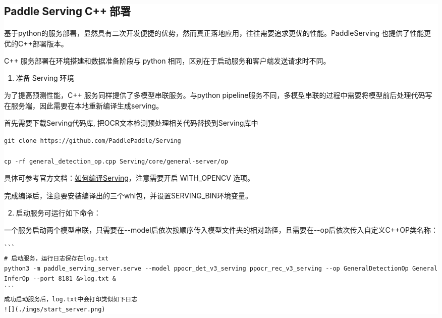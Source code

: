 <a name="C++"></a>
## Paddle Serving C++ 部署

基于python的服务部署，显然具有二次开发便捷的优势，然而真正落地应用，往往需要追求更优的性能。PaddleServing 也提供了性能更优的C++部署版本。

C++ 服务部署在环境搭建和数据准备阶段与 python 相同，区别在于启动服务和客户端发送请求时不同。

1. 准备 Serving 环境

为了提高预测性能，C++ 服务同样提供了多模型串联服务。与python pipeline服务不同，多模型串联的过程中需要将模型前后处理代码写在服务端，因此需要在本地重新编译生成serving。

首先需要下载Serving代码库, 把OCR文本检测预处理相关代码替换到Serving库中

```
git clone https://github.com/PaddlePaddle/Serving

cp -rf general_detection_op.cpp Serving/core/general-server/op

```

具体可参考官方文档：[如何编译Serving](https://github.com/PaddlePaddle/Serving/blob/v0.8.3/doc/Compile_CN.md)，注意需要开启 WITH_OPENCV 选项。

完成编译后，注意要安装编译出的三个whl包，并设置SERVING_BIN环境变量。

2. 启动服务可运行如下命令：

一个服务启动两个模型串联，只需要在--model后依次按顺序传入模型文件夹的相对路径，且需要在--op后依次传入自定义C++OP类名称：

    ```
    # 启动服务，运行日志保存在log.txt
    python3 -m paddle_serving_server.serve --model ppocr_det_v3_serving ppocr_rec_v3_serving --op GeneralDetectionOp GeneralInferOp --port 8181 &>log.txt &
    ```
    成功启动服务后，log.txt中会打印类似如下日志
    ![](./imgs/start_server.png)
